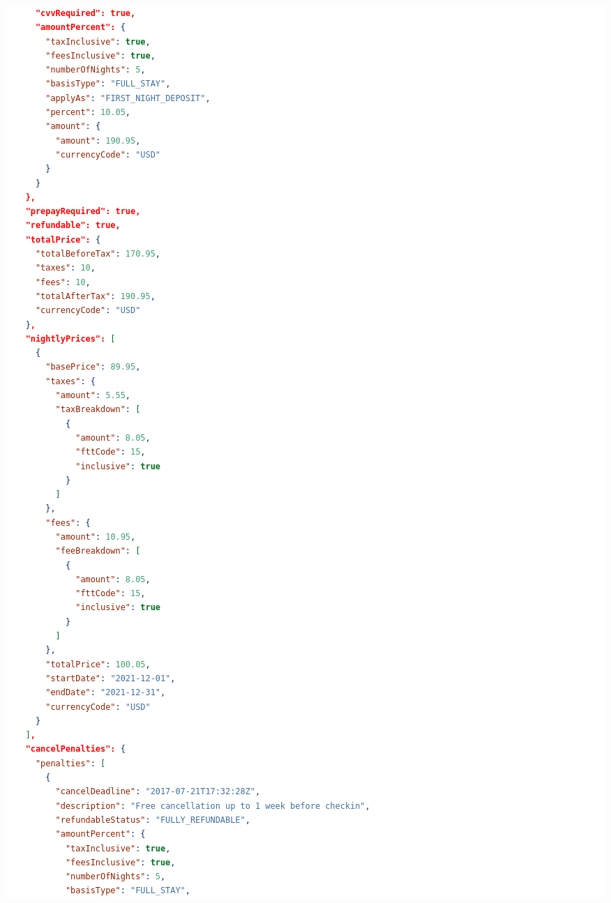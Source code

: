 ```json
      "cvvRequired": true,
      "amountPercent": {
        "taxInclusive": true,
        "feesInclusive": true,
        "numberOfNights": 5,
        "basisType": "FULL_STAY",
        "applyAs": "FIRST_NIGHT_DEPOSIT",
        "percent": 10.05,
        "amount": {
          "amount": 190.95,
          "currencyCode": "USD"
        }
      }
    },
    "prepayRequired": true,
    "refundable": true,
    "totalPrice": {
      "totalBeforeTax": 170.95,
      "taxes": 10,
      "fees": 10,
      "totalAfterTax": 190.95,
      "currencyCode": "USD"
    },
    "nightlyPrices": [
      {
        "basePrice": 89.95,
        "taxes": {
          "amount": 5.55,
          "taxBreakdown": [
            {
              "amount": 8.05,
              "fttCode": 15,
              "inclusive": true
            }
          ]
        },
        "fees": {
          "amount": 10.95,
          "feeBreakdown": [
            {
              "amount": 8.05,
              "fttCode": 15,
              "inclusive": true
            }
          ]
        },
        "totalPrice": 100.05,
        "startDate": "2021-12-01",
        "endDate": "2021-12-31",
        "currencyCode": "USD"
      }
    ],
    "cancelPenalties": {
      "penalties": [
        {
          "cancelDeadline": "2017-07-21T17:32:28Z",
          "description": "Free cancellation up to 1 week before checkin",
          "refundableStatus": "FULLY_REFUNDABLE",
          "amountPercent": {
            "taxInclusive": true,
            "feesInclusive": true,
            "numberOfNights": 5,
            "basisType": "FULL_STAY",
```